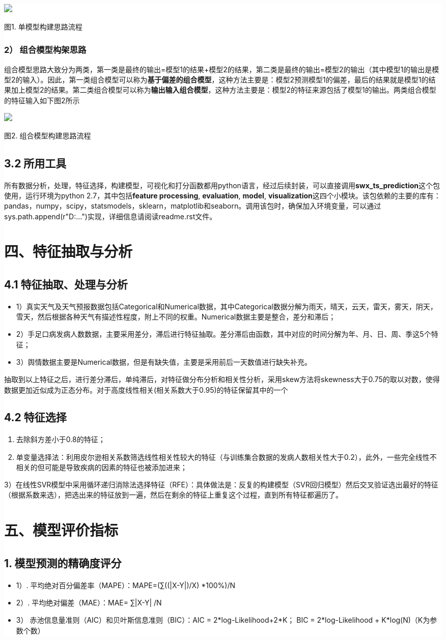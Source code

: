 ![](Aspose.Words.f5ca0ec1-d824-487b-bde8-28f707c56f29.001.png)

图1. 单模型构建思路流程
### **2） 组合模型构架思路**
组合模型思路大致分为两类，第一类是最终的输出=模型1的结果+模型2的结果，第二类是最终的输出=模型2的输出（其中模型1的输出是模型2的输入）。因此，第一类组合模型可以称为**基于偏差的组合模型**，这种方法主要是：模型2预测模型1的偏差，最后的结果就是模型1的结果加上模型2的结果。第二类组合模型可以称为**输出输入组合模型**，这种方法主要是：模型2的特征来源包括了模型1的输出。两类组合模型的特征输入如下图2所示

![](Aspose.Words.f5ca0ec1-d824-487b-bde8-28f707c56f29.002.png)

图2. 组合模型构建思路流程
## **3.2 所用工具**
所有数据分析，处理，特征选择，构建模型，可视化和打分函数都用python语言，经过后续封装，可以直接调用**swx\_ts\_prediction**这个包使用，运行环境为python 2.7，其中包括**feature processing**, **evaluation**, **model**, **visualization**这四个小模块。该包依赖的主要的库有：pandas，numpy，scipy，statsmodels，sklearn，matplotlib和seaborn。调用该包时，确保加入环境变量，可以通过sys.path.append(r"D:\...")实现，详细信息请阅读readme.rst文件。

# **四、特征抽取与分析**

## **4.1 特征抽取、处理与分析**
* 1）真实天气及天气预报数据包括Categorical和Numerical数据，其中Categorical数据分解为雨天，晴天，云天，雷天，雾天，阴天，雪天，然后根据各种天气有描述性程度，附上不同的权重。Numerical数据主要是整合，差分和滞后；

* 2）手足口病发病人数数据，主要采用差分，滞后进行特征抽取。差分滞后由函数，其中对应的时间分解为年、月、日、周、季这5个特征；

* 3）舆情数据主要是Numerical数据，但是有缺失值，主要是采用前后一天数值进行缺失补充。

抽取到以上特征之后，进行差分滞后，单纯滞后，对特征做分布分析和相关性分析，采用skew方法将skewness大于0.75的取以对数，使得数据更加近似成为正态分布。对于高度线性相关(相关系数大于0.95)的特征保留其中的一个
## **4.2 特征选择**
1) 去除斜方差小于0.8的特征；

2) 单变量选择法：利用皮尔逊相关系数筛选线性相关性较大的特征（与训练集合数据的发病人数相关性大于0.2），此外，一些完全线性不相关的但可能是导致疾病的因素的特征也被添加进来；

3）在线性SVR模型中采用循环递归消除法选择特征（RFE）：具体做法是：反复的构建模型（SVR回归模型）然后交叉验证选出最好的特征（根据系数来选），把选出来的特征放到一遍，然后在剩余的特征上重复这个过程，直到所有特征都遍历了。

# **五、模型评价指标**

## **1. 模型预测的精确度评分**

* 1）. 平均绝对百分偏差率（MAPE）：MAPE=(∑((|X-Y|)/X) \*100%)/N

* 2）. 平均绝对偏差（MAE）：MAE= ∑|X-Y| /N

* 3） 赤池信息量准则（AIC）和贝叶斯信息准则（BIC）：AIC = 2\*log-Likelihood+2\*K； BIC = 2\*log-Likelihood + K\*log(N)（K为参数个数）

